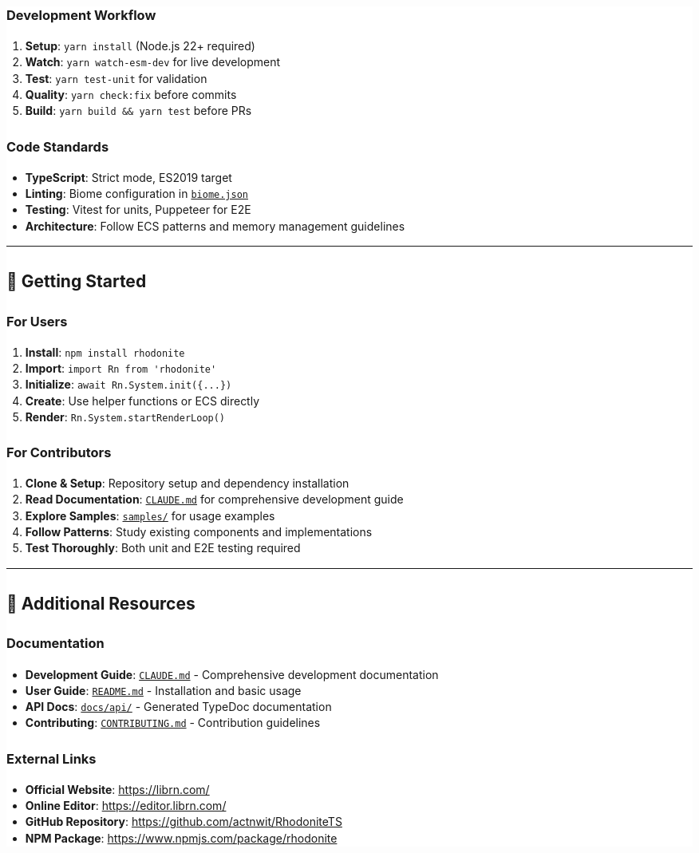 ### Development Workflow

1. **Setup**: `yarn install` (Node.js 22+ required)
2. **Watch**: `yarn watch-esm-dev` for live development  
3. **Test**: `yarn test-unit` for validation
4. **Quality**: `yarn check:fix` before commits
5. **Build**: `yarn build && yarn test` before PRs

### Code Standards

- **TypeScript**: Strict mode, ES2019 target
- **Linting**: Biome configuration in [`biome.json`](../biome.json)
- **Testing**: Vitest for units, Puppeteer for E2E
- **Architecture**: Follow ECS patterns and memory management guidelines

---

## 🚀 Getting Started

### For Users

1. **Install**: `npm install rhodonite`
2. **Import**: `import Rn from 'rhodonite'`
3. **Initialize**: `await Rn.System.init({...})`
4. **Create**: Use helper functions or ECS directly
5. **Render**: `Rn.System.startRenderLoop()`

### For Contributors

1. **Clone & Setup**: Repository setup and dependency installation
2. **Read Documentation**: [`CLAUDE.md`](../CLAUDE.md) for comprehensive development guide
3. **Explore Samples**: [`samples/`](../samples/) for usage examples
4. **Follow Patterns**: Study existing components and implementations
5. **Test Thoroughly**: Both unit and E2E testing required

---

## 📖 Additional Resources

### Documentation

- **Development Guide**: [`CLAUDE.md`](../CLAUDE.md) - Comprehensive development documentation
- **User Guide**: [`README.md`](../README.md) - Installation and basic usage
- **API Docs**: [`docs/api/`](../docs/api/) - Generated TypeDoc documentation
- **Contributing**: [`CONTRIBUTING.md`](../CONTRIBUTING.md) - Contribution guidelines

### External Links

- **Official Website**: https://librn.com/
- **Online Editor**: https://editor.librn.com/
- **GitHub Repository**: https://github.com/actnwit/RhodoniteTS
- **NPM Package**: https://www.npmjs.com/package/rhodonite
